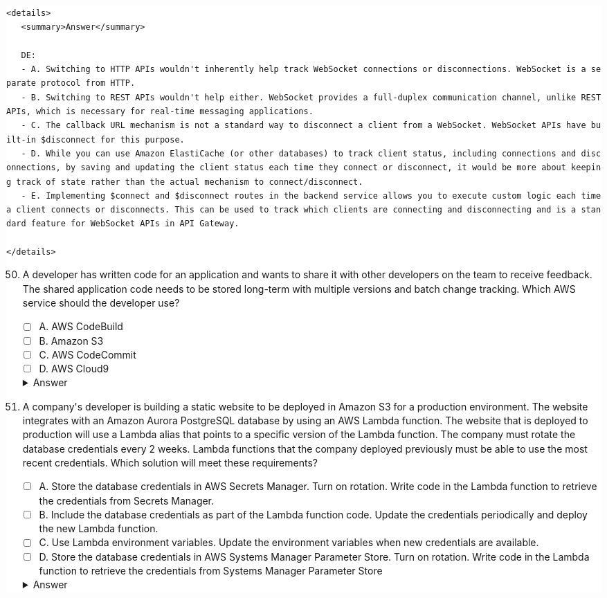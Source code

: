     <details>
       <summary>Answer</summary>

       DE:
       - A. Switching to HTTP APIs wouldn't inherently help track WebSocket connections or disconnections. WebSocket is a separate protocol from HTTP.
       - B. Switching to REST APIs wouldn't help either. WebSocket provides a full-duplex communication channel, unlike REST APIs, which is necessary for real-time messaging applications.
       - C. The callback URL mechanism is not a standard way to disconnect a client from a WebSocket. WebSocket APIs have built-in $disconnect for this purpose.
       - D. While you can use Amazon ElastiCache (or other databases) to track client status, including connections and disconnections, by saving and updating the client status each time they connect or disconnect, it would be more about keeping track of state rather than the actual mechanism to connect/disconnect.
       - E. Implementing $connect and $disconnect routes in the backend service allows you to execute custom logic each time a client connects or disconnects. This can be used to track which clients are connecting and disconnecting and is a standard feature for WebSocket APIs in API Gateway.

    </details>

50. A developer has written code for an application and wants to share it with other developers on the team to receive feedback. The shared application code needs to be stored long-term with multiple versions and batch change tracking. Which AWS service should the developer use?
    - [ ] A. AWS CodeBuild
    - [ ] B. Amazon S3
    - [ ] C. AWS CodeCommit
    - [ ] D. AWS Cloud9

    <details>
       <summary>Answer</summary>

       C.

    </details>

51. A company's developer is building a static website to be deployed in Amazon S3 for a production environment. The website integrates with an Amazon Aurora PostgreSQL database by using an AWS Lambda function. The website that is deployed to production will use a Lambda alias that points to a specific version of the Lambda function. The company must rotate the database credentials every 2 weeks. Lambda functions that the company deployed previously must be able to use the most recent credentials. Which solution will meet these requirements?
    - [ ] A. Store the database credentials in AWS Secrets Manager. Turn on rotation. Write code in the Lambda function to retrieve the credentials from Secrets Manager.
    - [ ] B. Include the database credentials as part of the Lambda function code. Update the credentials periodically and deploy the new Lambda function.
    - [ ] C. Use Lambda environment variables. Update the environment variables when new credentials are available.
    - [ ] D. Store the database credentials in AWS Systems Manager Parameter Store. Turn on rotation. Write code in the Lambda function to retrieve the credentials from Systems Manager Parameter Store

    <details>
       <summary>Answer</summary>

       A.

    </details>
